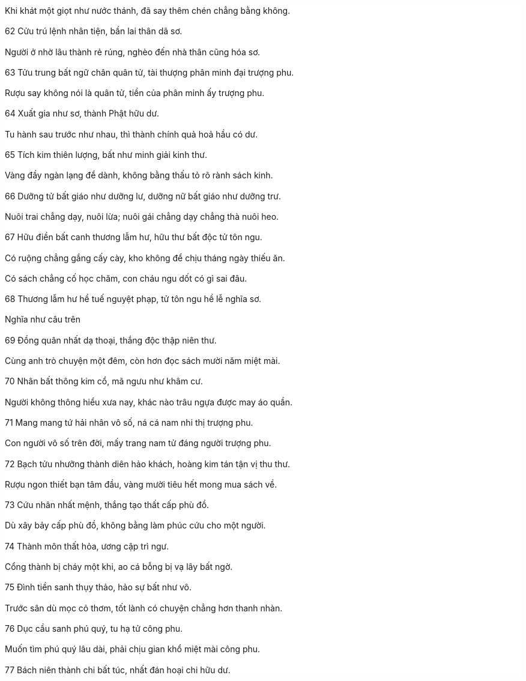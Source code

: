 Khi khát một giọt như nước thánh, đã say thêm chén chẳng bằng không.

62 Cửu trú lệnh nhân tiện, bần lai thân dã sơ.

Người ở nhờ lâu thành rẻ rúng, nghèo đến nhà thân cũng hóa sơ.

63 Tửu trung bất ngữ chân quân tử, tài thượng phân minh đại trượng phu.

Rượu say không nói là quân tử, tiền của phân minh ấy trượng phu.

64 Xuất gia như sơ, thành Phật hữu dư.

Tu hành sau trước như nhau, thì thành chính quả hoả hầu có dư.

65 Tích kim thiên lượng, bất như minh giải kinh thư.

Vàng đầy ngàn lạng để dành, không bằng thấu tỏ rõ rành sách kinh.

66 Dưỡng tử bất giáo như dưỡng lư, dưỡng nữ bất giáo như dưỡng trư.

Nuôi trai chẳng dạy, nuôi lừa; nuôi gái chẳng dạy chẳng thà nuôi heo.

67 Hữu điền bất canh thương lẫm hư, hữu thư bất độc tử tôn ngu.

Có ruộng chẳng gắng cấy cày, kho không để chịu tháng ngày thiếu ăn.

Có sách chẳng cố học chăm, con cháu ngu dốt có gì sai đâu.

68 Thương lẫm hư hề tuế nguyệt phạp, tử tôn ngu hề lễ nghĩa sơ.

Nghĩa như câu trên

69 Đồng quân nhất dạ thoại, thắng độc thập niên thư.

Cùng anh trò chuyện một đêm, còn hơn đọc sách mười năm miệt mài.

70 Nhân bất thông kim cổ, mã ngưu như khâm cư.

Người không thông hiểu xưa nay, khác nào trâu ngựa được may áo quần.

71 Mang mang tứ hải nhân vô số, ná cá nam nhi thị trượng phu.

Con người vô số trên đời, mấy trang nam tử đáng người trượng phu.

72 Bạch tửu nhưỡng thành diên hảo khách, hoàng kim tán tận vị thu thư.

Rượu ngon thiết bạn tâm đầu, vàng mười tiêu hết mong mua sách về.

73 Cứu nhân nhất mệnh, thắng tạo thất cấp phù đồ.

Dù xây bảy cấp phù đồ, không bằng làm phúc cứu cho một người.

74 Thành môn thất hỏa, ương cập trì ngư.

Cổng thành bị cháy một khi, ao cá bỗng bị vạ lây bất ngờ.

75 Đình tiền sanh thụy thảo, hảo sự bất như vô.

Trước sân dù mọc cỏ thơm, tốt lành có chuyện chẳng hơn thanh nhàn.

76 Dục cầu sanh phú quý, tu hạ tử công phu.

Muốn tìm phú quý lâu dài, phải chịu gian khổ miệt mài công phu.

77 Bách niên thành chi bất túc, nhất đán hoại chi hữu dư.
